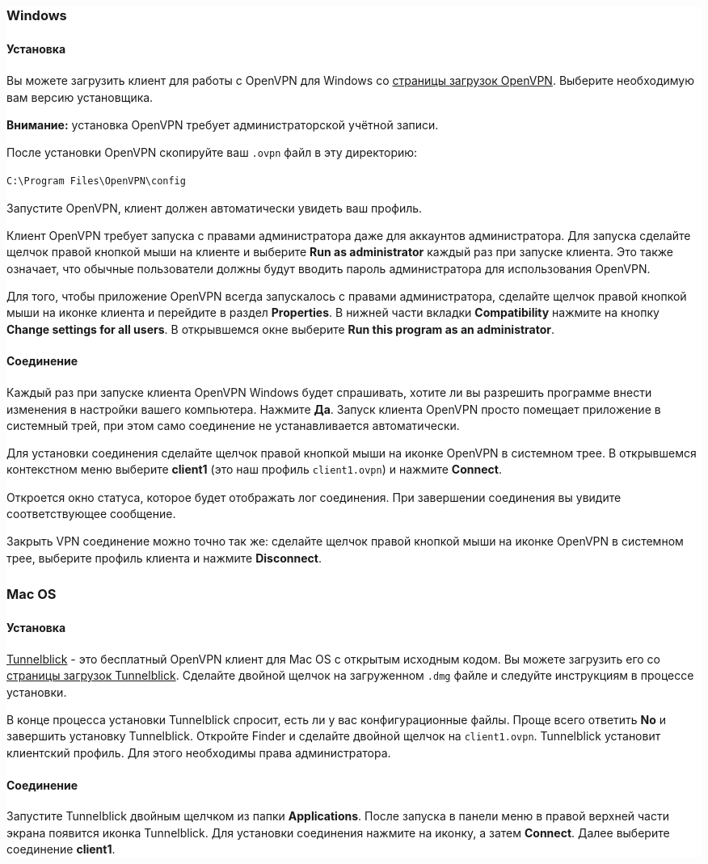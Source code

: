 ### Windows

#### Установка

Вы можете загрузить клиент для работы с OpenVPN для Windows со [страницы загрузок OpenVPN](https://openvpn.net/index.php/open-source/downloads.html). Выберите необходимую вам версию установщика.

**Внимание:** установка OpenVPN требует администраторской учётной записи.

После установки OpenVPN скопируйте ваш `.ovpn` файл в эту директорию:

    C:\Program Files\OpenVPN\config

Запустите OpenVPN, клиент должен автоматически увидеть ваш профиль.

Клиент OpenVPN требует запуска с правами администратора даже для аккаунтов администратора. Для запуска сделайте щелчок правой кнопкой мыши на клиенте и выберите **Run as administrator** каждый раз при запуске клиента. Это также означает, что обычные пользователи должны будут вводить пароль администратора для использования OpenVPN.

Для того, чтобы приложение OpenVPN всегда запускалось с правами администратора, сделайте щелчок правой кнопкой мыши на иконке клиента и перейдите в раздел **Properties**. В нижней части вкладки **Compatibility** нажмите на кнопку **Change settings for all users**. В открывшемся окне выберите **Run this program as an administrator**.

#### Соединение

Каждый раз при запуске клиента OpenVPN Windows будет спрашивать, хотите ли вы разрешить программе внести изменения в настройки вашего компьютера. Нажмите **Да**. Запуск клиента OpenVPN просто помещает приложение в системный трей, при этом само соединение не устанавливается автоматически.

Для установки соединения сделайте щелчок правой кнопкой мыши на иконке OpenVPN в системном трее. В открывшемся контекстном меню выберите **client1** (это наш профиль `client1.ovpn`) и нажмите **Connect**.

Откроется окно статуса, которое будет отображать лог соединения. При завершении соединения вы увидите соответствующее сообщение.

Закрыть VPN соединение можно точно так же: сделайте щелчок правой кнопкой мыши на иконке OpenVPN в системном трее, выберите профиль клиента и нажмите **Disconnect**.

### Mac OS

#### Установка

[Tunnelblick](https://tunnelblick.net/) - это бесплатный OpenVPN клиент для Mac OS с открытым исходным кодом. Вы можете загрузить его со [страницы загрузок Tunnelblick](https://tunnelblick.net/downloads.html). Сделайте двойной щелчок на загруженном `.dmg` файле и следуйте инструкциям в процессе установки.

В конце процесса установки Tunnelblick спросит, есть ли у вас конфигурационные файлы. Проще всего ответить **No** и завершить установку Tunnelblick. Откройте Finder и сделайте двойной щелчок на `client1.ovpn`. Tunnelblick установит клиентский профиль. Для этого необходимы права администратора.

#### Соединение

Запустите Tunnelblick двойным щелчком из папки **Applications**. После запуска в панели меню в правой верхней части экрана появится иконка Tunnelblick. Для установки соединения нажмите на иконку, а затем **Connect**. Далее выберите соединение **client1**.
